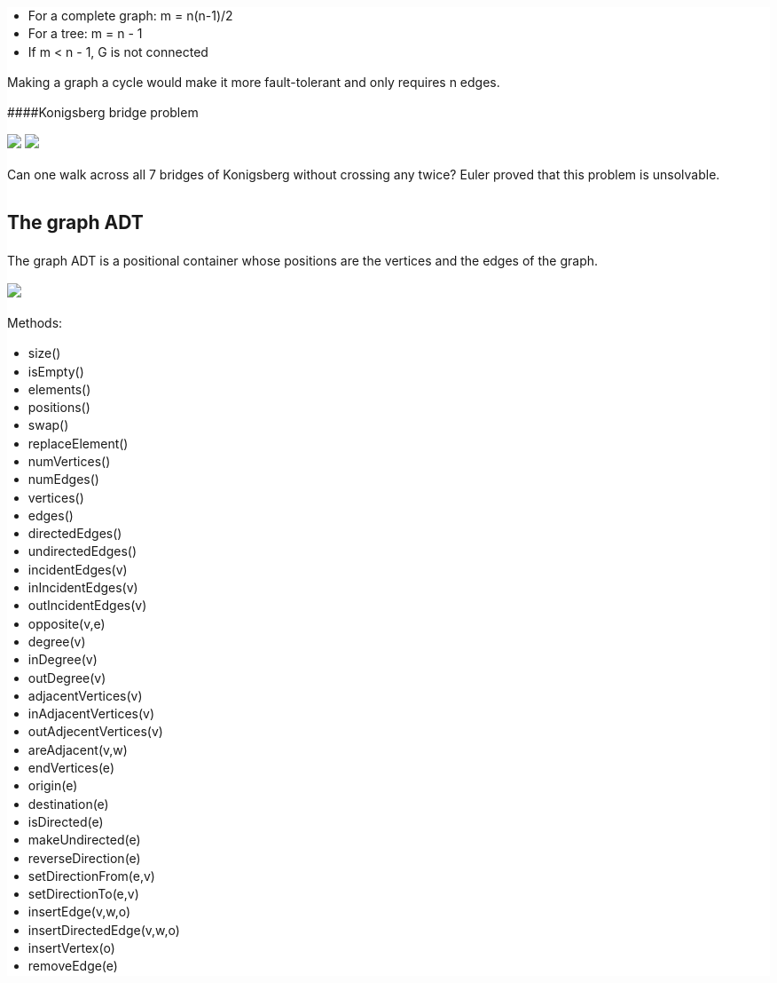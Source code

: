 * For a complete graph: m = n(n-1)/2
* For a tree: m = n - 1
* If m < n - 1, G is not connected

Making a graph a cycle would make it more fault-tolerant and only requires n edges.

####Konigsberg bridge problem

![](http://www.contracosta.edu/legacycontent/math/KBRIDG3.GIF)
![](http://jwilson.coe.uga.edu/EMAT6680Fa2012/Faircloth/Essay2alf/proof1.jpg)

Can one walk across all 7 bridges of Konigsberg without crossing any twice? Euler proved that this problem is unsolvable.

The graph ADT
-------------

The graph ADT is a positional container whose positions are the vertices and the edges of the graph.

![](http://i.imgur.com/tky9nlQ.png)

Methods:

* size()
* isEmpty()
* elements()
* positions()
* swap()
* replaceElement()
* numVertices()
* numEdges()
* vertices()
* edges()
* directedEdges()
* undirectedEdges()
* incidentEdges(v)
* inIncidentEdges(v)
* outIncidentEdges(v)
* opposite(v,e)
* degree(v)
* inDegree(v)
* outDegree(v)
* adjacentVertices(v)
* inAdjacentVertices(v)
* outAdjecentVertices(v)
* areAdjacent(v,w)
* endVertices(e)
* origin(e)
* destination(e)
* isDirected(e)
* makeUndirected(e)
* reverseDirection(e)
* setDirectionFrom(e,v)
* setDirectionTo(e,v)
* insertEdge(v,w,o)
* insertDirectedEdge(v,w,o)
* insertVertex(o)
* removeEdge(e)
